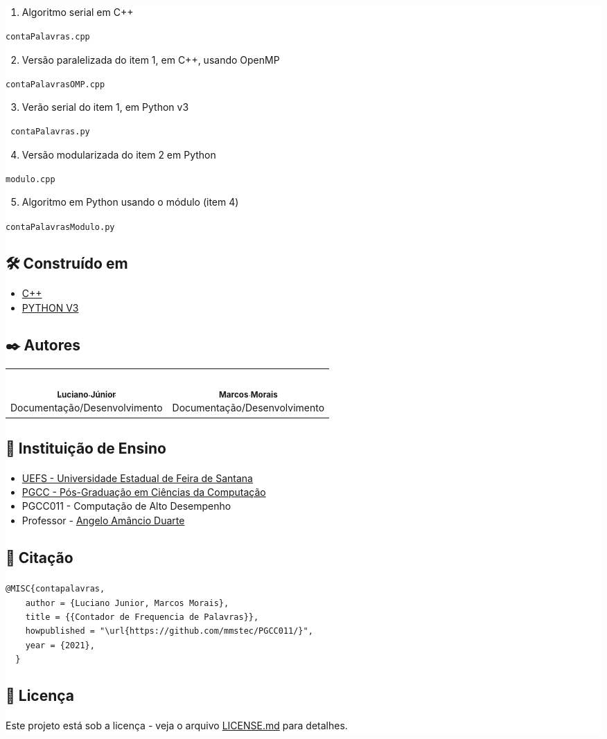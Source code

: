 1. Algoritmo serial em C++
```
contaPalavras.cpp 
```
2. Versão paralelizada do item 1, em C++, usando OpenMP
```
contaPalavrasOMP.cpp
```
3. Verão serial do item 1, em Python v3
```
 contaPalavras.py
```
4. Versão modularizada do item 2 em Python
```
modulo.cpp
```
5. Algoritmo em Python usando o módulo (item 4)
```
contaPalavrasModulo.py
```

## 🛠️ Construído em

* [C++](http://www.bloodshed.net/devcpp.html) 
* [PYTHON V3](https://www.python.org) 

## ✒️ Autores

<table>
  <tr>
    <td align="center"><a href="https://github.com/lamjunioor"><img style="border-radius: 15px 50px 30px 5px;" src="https://avatars.githubusercontent.com/u/42066765?v=4" width="100px;" alt=""/><br /><sub><b>Luciano Júnior</b></sub></a><br /> Documentação/Desenvolvimento</td>
    <td align="center"><a href="https://github.com/mmstec"><img style="border-radius: 15px 50px 30px 5px;" src="https://avatars.githubusercontent.com/u/26969915?v=4" width="100px;" alt=""/><br /><sub><b>Marcos Morais</b></sub></a><br />Documentação/Desenvolvimento</a></td>
  </tr>
</table>

## 🎁 Instituição de Ensino

* [UEFS - Universidade Estadual de Feira de Santana](https://www.uefs.br/) <br />
* [PGCC - Pós-Graduação em Ciências da Computação](https://pgcc.uefs.br/home) <br />
* PGCC011 - Computação de Alto Desempenho <br />
* Professor - [Angelo Amâncio Duarte](https://pgcc.uefs.br/sobre/docentes/angeloduarte) <br /> 

## 🚀 Citação

```
@MISC{contapalavras,
    author = {Luciano Junior, Marcos Morais},
    title = {{Contador de Frequencia de Palavras}},
    howpublished = "\url{https://github.com/mmstec/PGCC011/}",
    year = {2021},
  }
```
## 📄 Licença

Este projeto está sob a licença - veja o arquivo [LICENSE.md](https://github.com/mmstec/PGCC011/blob/main/LICENSE.md) para detalhes.

